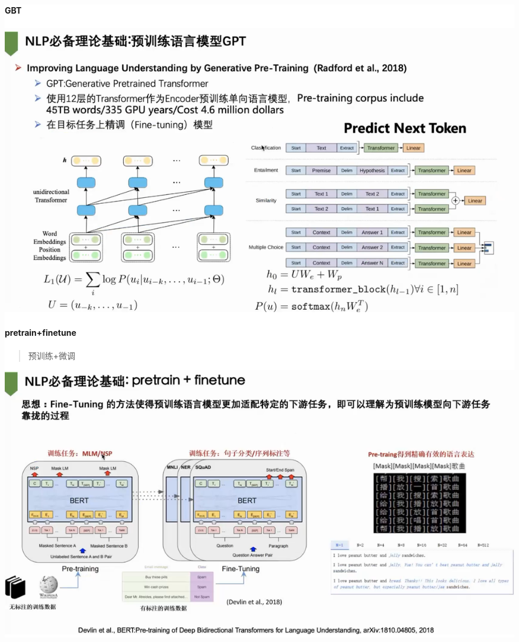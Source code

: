 #### GBT

![image-20221020153202597](知识图谱.assets/image-20221020153202597.png)

#### pretrain+finetune

> 预训练+微调

![image-20221020153235768](知识图谱.assets/image-20221020153235768.png)
